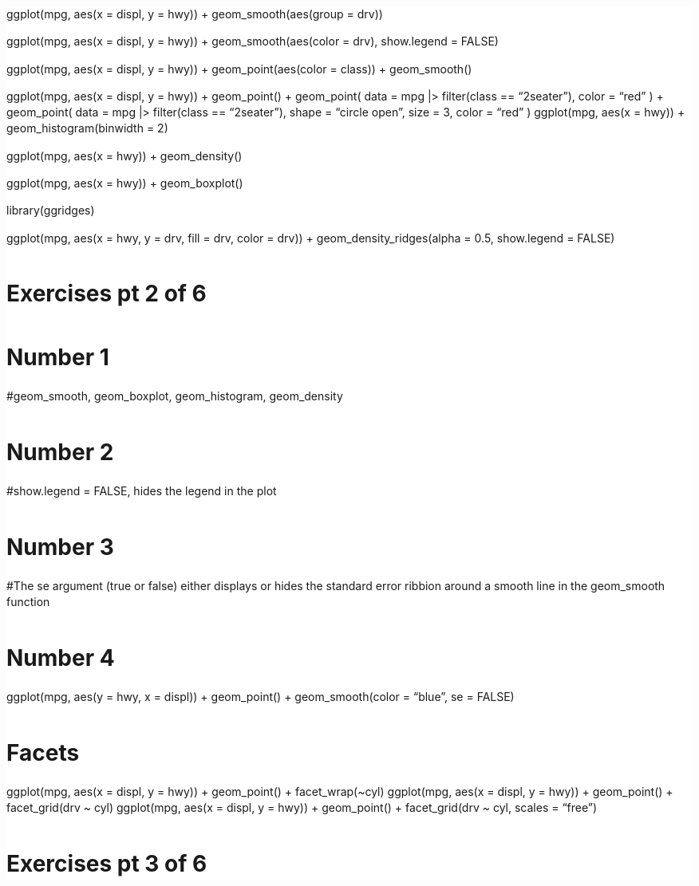 ggplot(mpg, aes(x = displ, y = hwy)) + geom_smooth(aes(group = drv))

ggplot(mpg, aes(x = displ, y = hwy)) + geom_smooth(aes(color = drv),
show.legend = FALSE)

ggplot(mpg, aes(x = displ, y = hwy)) + geom_point(aes(color = class)) +
geom_smooth()

ggplot(mpg, aes(x = displ, y = hwy)) + geom_point() + geom_point( data =
mpg \|\> filter(class == “2seater”), color = “red” ) + geom_point( data
= mpg \|\> filter(class == “2seater”), shape = “circle open”, size = 3,
color = “red” ) ggplot(mpg, aes(x = hwy)) + geom_histogram(binwidth = 2)

ggplot(mpg, aes(x = hwy)) + geom_density()

ggplot(mpg, aes(x = hwy)) + geom_boxplot()

library(ggridges)

ggplot(mpg, aes(x = hwy, y = drv, fill = drv, color = drv)) +
geom_density_ridges(alpha = 0.5, show.legend = FALSE)

# Exercises pt 2 of 6

# Number 1

\#geom_smooth, geom_boxplot, geom_histogram, geom_density

# Number 2

\#show.legend = FALSE, hides the legend in the plot

# Number 3

\#The se argument (true or false) either displays or hides the standard
error ribbion around a smooth line in the geom_smooth function

# Number 4

ggplot(mpg, aes(y = hwy, x = displ)) + geom_point() + geom_smooth(color
= “blue”, se = FALSE)

# Facets

ggplot(mpg, aes(x = displ, y = hwy)) + geom_point() + facet_wrap(~cyl)
ggplot(mpg, aes(x = displ, y = hwy)) + geom_point() + facet_grid(drv ~
cyl) ggplot(mpg, aes(x = displ, y = hwy)) + geom_point() +
facet_grid(drv ~ cyl, scales = “free”)

# Exercises pt 3 of 6
